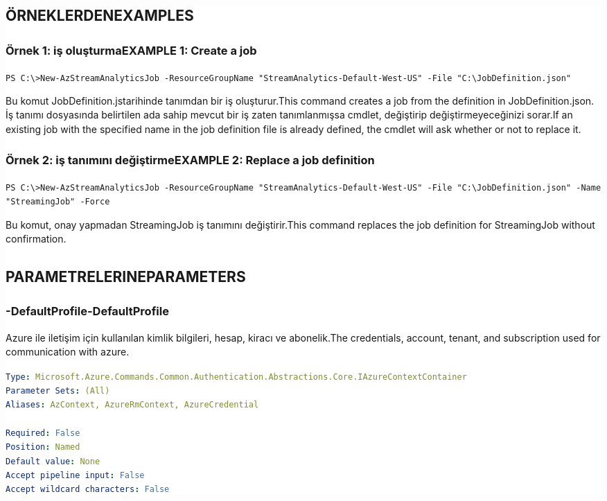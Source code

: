 ## <span data-ttu-id="a3078-111">ÖRNEKLERDEN</span><span class="sxs-lookup"><span data-stu-id="a3078-111">EXAMPLES</span></span>

### <span data-ttu-id="a3078-112">Örnek 1: iş oluşturma</span><span class="sxs-lookup"><span data-stu-id="a3078-112">EXAMPLE 1: Create a job</span></span>
```
PS C:\>New-AzStreamAnalyticsJob -ResourceGroupName "StreamAnalytics-Default-West-US" -File "C:\JobDefinition.json"
```

<span data-ttu-id="a3078-113">Bu komut JobDefinition.jstarihinde tanımdan bir iş oluşturur.</span><span class="sxs-lookup"><span data-stu-id="a3078-113">This command creates a job from the definition in JobDefinition.json.</span></span>
<span data-ttu-id="a3078-114">İş tanımı dosyasında belirtilen ada sahip mevcut bir iş zaten tanımlanmışsa cmdlet, değiştirip değiştirmeyeceğinizi sorar.</span><span class="sxs-lookup"><span data-stu-id="a3078-114">If an existing job with the specified name in the job definition file is already defined, the cmdlet will ask whether or not to replace it.</span></span>

### <span data-ttu-id="a3078-115">Örnek 2: iş tanımını değiştirme</span><span class="sxs-lookup"><span data-stu-id="a3078-115">EXAMPLE 2: Replace a job definition</span></span>
```
PS C:\>New-AzStreamAnalyticsJob -ResourceGroupName "StreamAnalytics-Default-West-US" -File "C:\JobDefinition.json" -Name "StreamingJob" -Force
```

<span data-ttu-id="a3078-116">Bu komut, onay yapmadan StreamingJob iş tanımını değiştirir.</span><span class="sxs-lookup"><span data-stu-id="a3078-116">This command replaces the job definition for StreamingJob without confirmation.</span></span>

## <span data-ttu-id="a3078-117">PARAMETRELERINE</span><span class="sxs-lookup"><span data-stu-id="a3078-117">PARAMETERS</span></span>

### <span data-ttu-id="a3078-118">-DefaultProfile</span><span class="sxs-lookup"><span data-stu-id="a3078-118">-DefaultProfile</span></span>
<span data-ttu-id="a3078-119">Azure ile iletişim için kullanılan kimlik bilgileri, hesap, kiracı ve abonelik.</span><span class="sxs-lookup"><span data-stu-id="a3078-119">The credentials, account, tenant, and subscription used for communication with azure.</span></span>

```yaml
Type: Microsoft.Azure.Commands.Common.Authentication.Abstractions.Core.IAzureContextContainer
Parameter Sets: (All)
Aliases: AzContext, AzureRmContext, AzureCredential

Required: False
Position: Named
Default value: None
Accept pipeline input: False
Accept wildcard characters: False
```
